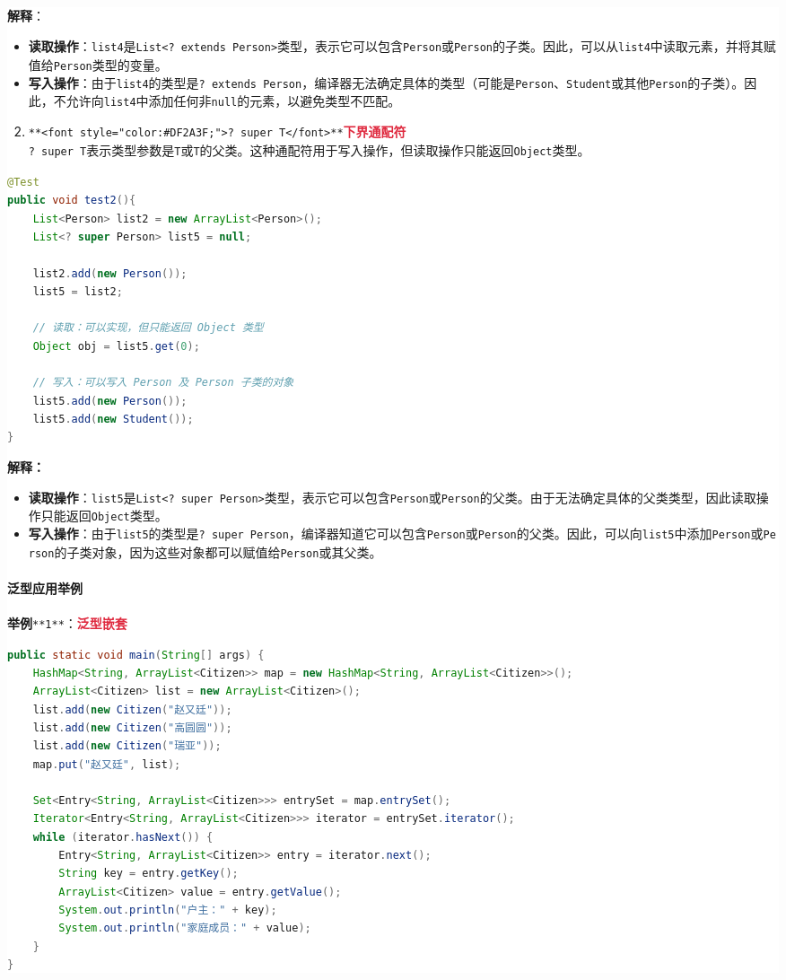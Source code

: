 **解释**：

- **读取操作**：`list4`是`List<? extends Person>`类型，表示它可以包含`Person`或`Person`的子类。因此，可以从`list4`中读取元素，并将其赋值给`Person`类型的变量。
- **写入操作**：由于`list4`的类型是`? extends Person`，编译器无法确定具体的类型（可能是`Person`、`Student`或其他`Person`的子类）。因此，不允许向`list4`中添加任何非`null`的元素，以避免类型不匹配。

2. `**<font style="color:#DF2A3F;">? super T</font>**`**<font style="color:#DF2A3F;">下界通配符</font>**  
   `? super T`表示类型参数是`T`或`T`的父类。这种通配符用于写入操作，但读取操作只能返回`Object`类型。

```java
@Test
public void test2(){
    List<Person> list2 = new ArrayList<Person>();
    List<? super Person> list5 = null;

    list2.add(new Person());
    list5 = list2;

    // 读取：可以实现，但只能返回 Object 类型
    Object obj = list5.get(0);

    // 写入：可以写入 Person 及 Person 子类的对象
    list5.add(new Person());
    list5.add(new Student());
}

```

**解释：**

- **读取操作**：`list5`是`List<? super Person>`类型，表示它可以包含`Person`或`Person`的父类。由于无法确定具体的父类类型，因此读取操作只能返回`Object`类型。
- **写入操作**：由于`list5`的类型是`? super Person`，编译器知道它可以包含`Person`或`Person`的父类。因此，可以向`list5`中添加`Person`或`Person`的子类对象，因为这些对象都可以赋值给`Person`或其父类。

#### 泛型应用举例

**举例**`**1**`：**<font style="color:#DF2A3F;">泛型嵌套</font>**

```java
public static void main(String[] args) {
    HashMap<String, ArrayList<Citizen>> map = new HashMap<String, ArrayList<Citizen>>();
    ArrayList<Citizen> list = new ArrayList<Citizen>();
    list.add(new Citizen("赵又廷"));
    list.add(new Citizen("高圆圆"));
    list.add(new Citizen("瑞亚"));
    map.put("赵又廷", list);

    Set<Entry<String, ArrayList<Citizen>>> entrySet = map.entrySet();
    Iterator<Entry<String, ArrayList<Citizen>>> iterator = entrySet.iterator();
    while (iterator.hasNext()) {
        Entry<String, ArrayList<Citizen>> entry = iterator.next();
        String key = entry.getKey();
        ArrayList<Citizen> value = entry.getValue();
        System.out.println("户主：" + key);
        System.out.println("家庭成员：" + value);
    }
}
```
